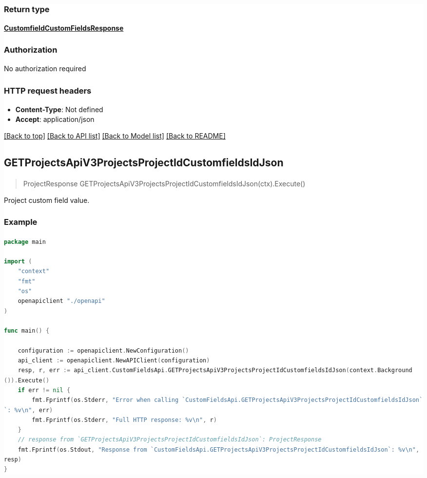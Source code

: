 ### Return type

[**CustomfieldCustomFieldsResponse**](CustomfieldCustomFieldsResponse.md)

### Authorization

No authorization required

### HTTP request headers

- **Content-Type**: Not defined
- **Accept**: application/json

[[Back to top]](#) [[Back to API list]](../README.md#documentation-for-api-endpoints)
[[Back to Model list]](../README.md#documentation-for-models)
[[Back to README]](../README.md)


## GETProjectsApiV3ProjectsProjectIdCustomfieldsIdJson

> ProjectResponse GETProjectsApiV3ProjectsProjectIdCustomfieldsIdJson(ctx).Execute()

Project custom field value.



### Example

```go
package main

import (
    "context"
    "fmt"
    "os"
    openapiclient "./openapi"
)

func main() {

    configuration := openapiclient.NewConfiguration()
    api_client := openapiclient.NewAPIClient(configuration)
    resp, r, err := api_client.CustomFieldsApi.GETProjectsApiV3ProjectsProjectIdCustomfieldsIdJson(context.Background()).Execute()
    if err != nil {
        fmt.Fprintf(os.Stderr, "Error when calling `CustomFieldsApi.GETProjectsApiV3ProjectsProjectIdCustomfieldsIdJson``: %v\n", err)
        fmt.Fprintf(os.Stderr, "Full HTTP response: %v\n", r)
    }
    // response from `GETProjectsApiV3ProjectsProjectIdCustomfieldsIdJson`: ProjectResponse
    fmt.Fprintf(os.Stdout, "Response from `CustomFieldsApi.GETProjectsApiV3ProjectsProjectIdCustomfieldsIdJson`: %v\n", resp)
}
```
